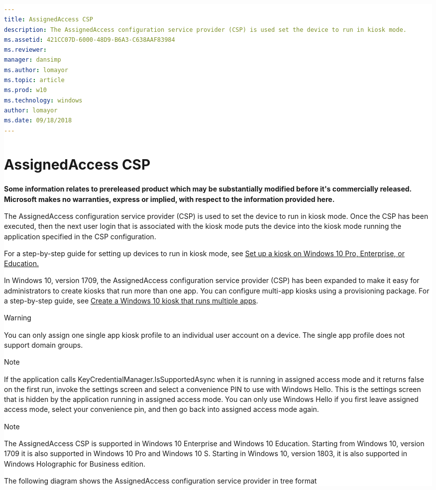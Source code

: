 ```yaml
---
title: AssignedAccess CSP
description: The AssignedAccess configuration service provider (CSP) is used set the device to run in kiosk mode.
ms.assetid: 421CC07D-6000-48D9-B6A3-C638AAF83984
ms.reviewer: 
manager: dansimp
ms.author: lomayor
ms.topic: article
ms.prod: w10
ms.technology: windows
author: lomayor
ms.date: 09/18/2018
---
```


# AssignedAccess CSP

**Some information relates to prereleased product which may be substantially modified before it's commercially released. Microsoft makes no warranties, express or implied, with respect to the information provided here.**

The AssignedAccess configuration service provider (CSP) is used to set the device to run in kiosk mode. Once the CSP has been executed, then the next user login that is associated with the kiosk mode puts the device into the kiosk mode running the application specified in the CSP configuration.

For a step-by-step guide for setting up devices to run in kiosk mode, see [Set up a kiosk on Windows 10 Pro, Enterprise, or Education.](https://go.microsoft.com/fwlink/p/?LinkID=722211)

 In Windows 10, version 1709, the AssignedAccess configuration service provider (CSP) has been expanded to make it easy for administrators to create kiosks that run more than one app. You can configure multi-app kiosks using a provisioning package. For a step-by-step guide, see [Create a Windows 10 kiosk that runs multiple apps](https://docs.microsoft.com/windows/configuration/lock-down-windows-10-to-specific-apps).

> [!Warning]
> You can only assign one single app kiosk profile to an individual user account on a device. The single app profile does not support domain groups.

> [!Note]
> If the application calls KeyCredentialManager.IsSupportedAsync when it is running in assigned access mode and it returns false on the first run, invoke the settings screen and select a convenience PIN to use with Windows Hello. This is the settings screen that is hidden by the application running in assigned access mode. You can only use Windows Hello if you first leave assigned access mode, select your convenience pin, and then go back into assigned access mode again. 

> [!Note]
> The AssignedAccess CSP is supported in Windows 10 Enterprise and Windows 10 Education. Starting from Windows 10, version 1709 it is also supported in Windows 10 Pro and Windows 10 S. Starting in Windows 10, version 1803, it is also supported in Windows Holographic for Business edition.

The following diagram shows the AssignedAccess configuration service provider in tree format
